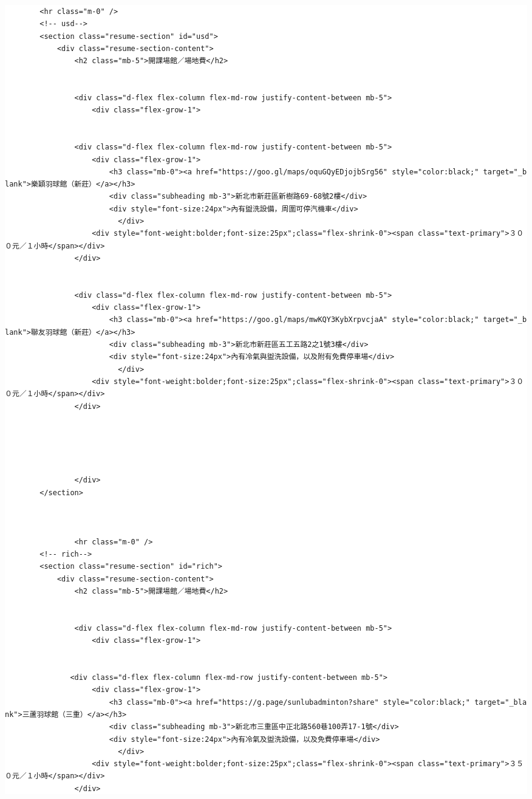 					
					
			<hr class="m-0" />
            <!-- usd-->
            <section class="resume-section" id="usd">
                <div class="resume-section-content">
                    <h2 class="mb-5">開課場館／場地費</h2>
					
                   
					<div class="d-flex flex-column flex-md-row justify-content-between mb-5">
                        <div class="flex-grow-1">				
														
					
					<div class="d-flex flex-column flex-md-row justify-content-between mb-5">
                        <div class="flex-grow-1">
                            <h3 class="mb-0"><a href="https://goo.gl/maps/oquGQyEDjojbSrg56" style="color:black;" target="_blank">樂穎羽球館（新莊）</a></h3>
                            <div class="subheading mb-3">新北市新莊區新樹路69-68號2樓</div>
							<div style="font-size:24px">內有盥洗設備，周圍可停汽機車</div>
							  </div>
                        <div style="font-weight:bolder;font-size:25px";class="flex-shrink-0"><span class="text-primary">３００元／１小時</span></div>
                    </div>
					
					
					<div class="d-flex flex-column flex-md-row justify-content-between mb-5">
                        <div class="flex-grow-1">
                            <h3 class="mb-0"><a href="https://goo.gl/maps/mwKQY3KybXrpvcjaA" style="color:black;" target="_blank">聯友羽球館（新莊）</a></h3>
                            <div class="subheading mb-3">新北市新莊區五工五路2之1號3樓</div>
							<div style="font-size:24px">內有冷氣與盥洗設備，以及附有免費停車場</div>
							  </div>
                        <div style="font-weight:bolder;font-size:25px";class="flex-shrink-0"><span class="text-primary">３００元／１小時</span></div>
                    </div>
					
					
					
					
					
					</div>
			</section>		
					
					
					
					<hr class="m-0" />
            <!-- rich-->
            <section class="resume-section" id="rich">
                <div class="resume-section-content">
                    <h2 class="mb-5">開課場館／場地費</h2>
					
                   
					<div class="d-flex flex-column flex-md-row justify-content-between mb-5">
                        <div class="flex-grow-1">		
					
					
		           <div class="d-flex flex-column flex-md-row justify-content-between mb-5">
                        <div class="flex-grow-1">
                            <h3 class="mb-0"><a href="https://g.page/sunlubadminton?share" style="color:black;" target="_blank">三蘆羽球館（三重）</a></h3>
                            <div class="subheading mb-3">新北市三重區中正北路560巷100弄17-1號</div>
							<div style="font-size:24px">內有冷氣及盥洗設備，以及免費停車場</div>
							  </div>
                        <div style="font-weight:bolder;font-size:25px";class="flex-shrink-0"><span class="text-primary">３５０元／１小時</span></div>
                    </div>
					